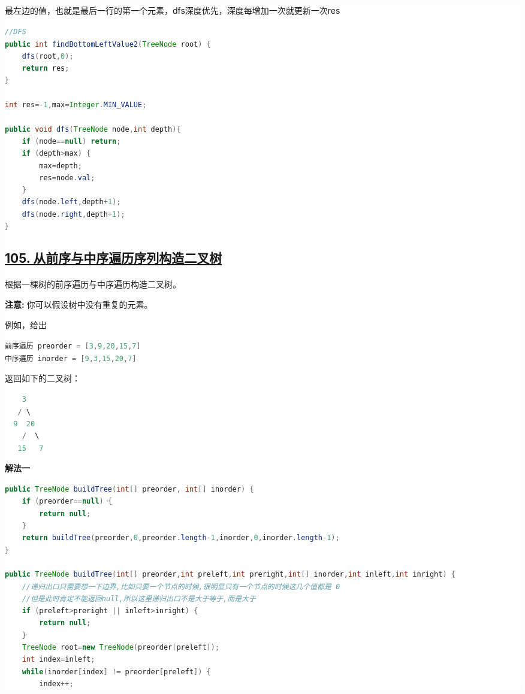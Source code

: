 最左边的值，也就是最后一行的第一个元素，dfs深度优先，深度每增加一次就更新一次res

```java
//DFS
public int findBottomLeftValue2(TreeNode root) {
    dfs(root,0);
    return res;
}

int res=-1,max=Integer.MIN_VALUE;

public void dfs(TreeNode node,int depth){
    if (node==null) return;
    if (depth>max) {
        max=depth;
        res=node.val;
    }
    dfs(node.left,depth+1);
    dfs(node.right,depth+1);
}
```

## [105. 从前序与中序遍历序列构造二叉树](https://leetcode-cn.com/problems/construct-binary-tree-from-preorder-and-inorder-traversal/)

根据一棵树的前序遍历与中序遍历构造二叉树。

**注意:**
你可以假设树中没有重复的元素。

例如，给出

```java
前序遍历 preorder = [3,9,20,15,7]
中序遍历 inorder = [9,3,15,20,7]
```


返回如下的二叉树：

```java
    3
   / \
  9  20
    /  \
   15   7
```
**解法一**

```java
public TreeNode buildTree(int[] preorder, int[] inorder) {
    if (preorder==null) {
        return null;
    }
    return buildTree(preorder,0,preorder.length-1,inorder,0,inorder.length-1);
}

public TreeNode buildTree(int[] preorder,int preleft,int preright,int[] inorder,int inleft,int inright) {
    //递归出口只需要想一下边界,比如只要一个节点的时候,很明显只有一个节点的时候这几个值都是 0
    //但是此时肯定不能返回null,所以这里递归出口不是大于等于,而是大于
    if (preleft>preright || inleft>inright) {
        return null;
    }
    TreeNode root=new TreeNode(preorder[preleft]);
    int index=inleft;
    while(inorder[index] != preorder[preleft]) {
        index++;
```